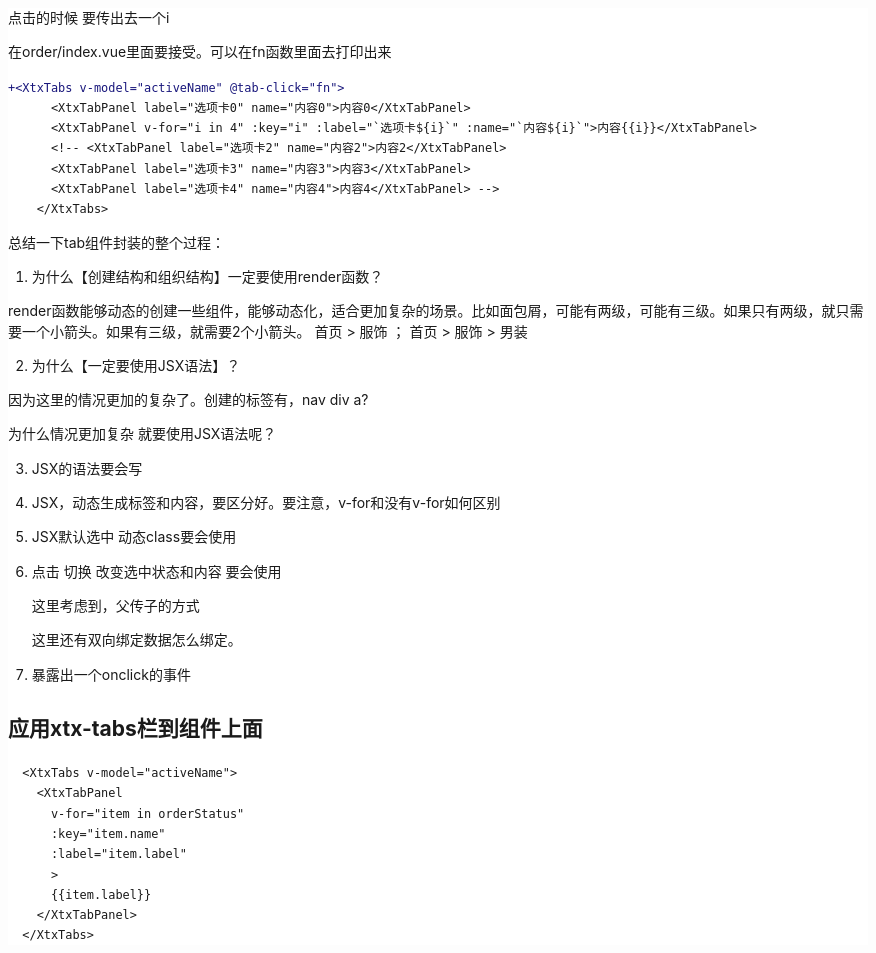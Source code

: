 点击的时候 要传出去一个i



在order/index.vue里面要接受。可以在fn函数里面去打印出来

```diff
+<XtxTabs v-model="activeName" @tab-click="fn">
      <XtxTabPanel label="选项卡0" name="内容0">内容0</XtxTabPanel>
      <XtxTabPanel v-for="i in 4" :key="i" :label="`选项卡${i}`" :name="`内容${i}`">内容{{i}}</XtxTabPanel>
      <!-- <XtxTabPanel label="选项卡2" name="内容2">内容2</XtxTabPanel>
      <XtxTabPanel label="选项卡3" name="内容3">内容3</XtxTabPanel>
      <XtxTabPanel label="选项卡4" name="内容4">内容4</XtxTabPanel> -->
    </XtxTabs>
```





总结一下tab组件封装的整个过程：

1. 为什么【创建结构和组织结构】一定要使用render函数？

render函数能够动态的创建一些组件，能够动态化，适合更加复杂的场景。比如面包屑，可能有两级，可能有三级。如果只有两级，就只需要一个小箭头。如果有三级，就需要2个小箭头。 首页 > 服饰 ； 首页 > 服饰 > 男装

2. 为什么【一定要使用JSX语法】？

因为这里的情况更加的复杂了。创建的标签有，nav div a?

为什么情况更加复杂 就要使用JSX语法呢？

3. JSX的语法要会写

4. JSX，动态生成标签和内容，要区分好。要注意，v-for和没有v-for如何区别

5. JSX默认选中 动态class要会使用

6. 点击 切换 改变选中状态和内容 要会使用

   这里考虑到，父传子的方式

   这里还有双向绑定数据怎么绑定。

7. 暴露出一个onclick的事件



## 应用xtx-tabs栏到组件上面

```diff
  <XtxTabs v-model="activeName">
    <XtxTabPanel
      v-for="item in orderStatus"
      :key="item.name"
      :label="item.label"
      >
      {{item.label}}
    </XtxTabPanel>
  </XtxTabs>
```
